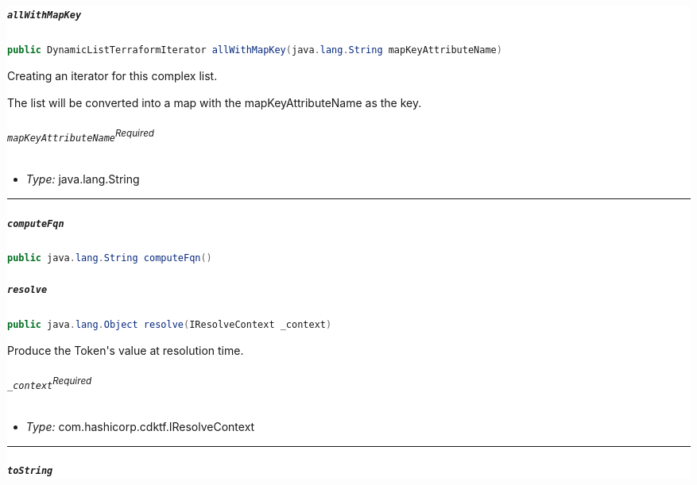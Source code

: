 
##### `allWithMapKey` <a name="allWithMapKey" id="rhizo-co-terraform-provider-oci.devopsDeployPipeline.DevopsDeployPipelineDeployPipelineArtifactsItemsDeployPipelineStagesItemsList.allWithMapKey"></a>

```java
public DynamicListTerraformIterator allWithMapKey(java.lang.String mapKeyAttributeName)
```

Creating an iterator for this complex list.

The list will be converted into a map with the mapKeyAttributeName as the key.

###### `mapKeyAttributeName`<sup>Required</sup> <a name="mapKeyAttributeName" id="rhizo-co-terraform-provider-oci.devopsDeployPipeline.DevopsDeployPipelineDeployPipelineArtifactsItemsDeployPipelineStagesItemsList.allWithMapKey.parameter.mapKeyAttributeName"></a>

- *Type:* java.lang.String

---

##### `computeFqn` <a name="computeFqn" id="rhizo-co-terraform-provider-oci.devopsDeployPipeline.DevopsDeployPipelineDeployPipelineArtifactsItemsDeployPipelineStagesItemsList.computeFqn"></a>

```java
public java.lang.String computeFqn()
```

##### `resolve` <a name="resolve" id="rhizo-co-terraform-provider-oci.devopsDeployPipeline.DevopsDeployPipelineDeployPipelineArtifactsItemsDeployPipelineStagesItemsList.resolve"></a>

```java
public java.lang.Object resolve(IResolveContext _context)
```

Produce the Token's value at resolution time.

###### `_context`<sup>Required</sup> <a name="_context" id="rhizo-co-terraform-provider-oci.devopsDeployPipeline.DevopsDeployPipelineDeployPipelineArtifactsItemsDeployPipelineStagesItemsList.resolve.parameter._context"></a>

- *Type:* com.hashicorp.cdktf.IResolveContext

---

##### `toString` <a name="toString" id="rhizo-co-terraform-provider-oci.devopsDeployPipeline.DevopsDeployPipelineDeployPipelineArtifactsItemsDeployPipelineStagesItemsList.toString"></a>
